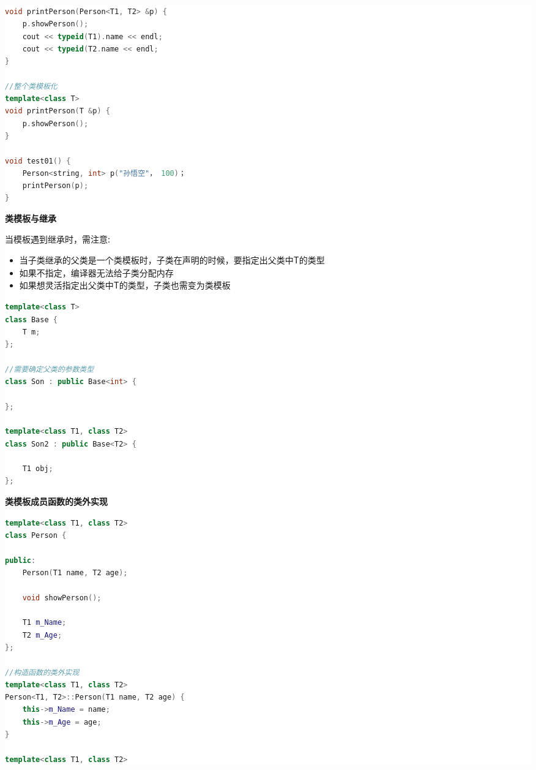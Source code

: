 ```c++
void printPerson(Person<T1, T2> &p) {
    p.showPerson();
    cout << typeid(T1).name << endl;
    cout << typeid(T2.name << endl;
}

//整个类模板化
template<class T>
void printPerson(T &p) {
    p.showPerson();
}

void test01() {
    Person<string, int> p("孙悟空"， 100)；
    printPerson(p);
}
```

**类模板与继承**

当模板遇到继承时，需注意:
 * 当子类继承的父类是一个类模板时，子类在声明的时候，要指定出父类中T的类型
 * 如果不指定，编译器无法给子类分配内存
 * 如果想灵活指定出父类中T的类型，子类也需变为类模板

```c++
template<class T>
class Base {
    T m;
};

//需要确定父类的参数类型
class Son : public Base<int> {

};

template<class T1, class T2>
class Son2 : public Base<T2> {
    
    T1 obj;
};
```

**类模板成员函数的类外实现**
```c++
template<class T1, class T2>
class Person {

public:
    Person(T1 name, T2 age);

    void showPerson();

    T1 m_Name;
    T2 m_Age; 
};

//构造函数的类外实现
template<class T1, class T2>
Person<T1, T2>::Person(T1 name, T2 age) {
    this->m_Name = name;
    this->m_Age = age;
}

template<class T1, class T2>
```